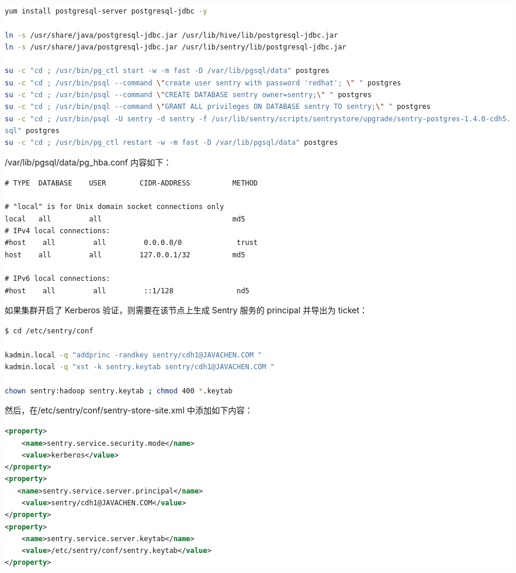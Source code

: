 ```bash
yum install postgresql-server postgresql-jdbc -y

ln -s /usr/share/java/postgresql-jdbc.jar /usr/lib/hive/lib/postgresql-jdbc.jar
ln -s /usr/share/java/postgresql-jdbc.jar /usr/lib/sentry/lib/postgresql-jdbc.jar

su -c "cd ; /usr/bin/pg_ctl start -w -m fast -D /var/lib/pgsql/data" postgres
su -c "cd ; /usr/bin/psql --command \"create user sentry with password 'redhat'; \" " postgres
su -c "cd ; /usr/bin/psql --command \"CREATE DATABASE sentry owner=sentry;\" " postgres
su -c "cd ; /usr/bin/psql --command \"GRANT ALL privileges ON DATABASE sentry TO sentry;\" " postgres
su -c "cd ; /usr/bin/psql -U sentry -d sentry -f /usr/lib/sentry/scripts/sentrystore/upgrade/sentry-postgres-1.4.0-cdh5.sql" postgres
su -c "cd ; /usr/bin/pg_ctl restart -w -m fast -D /var/lib/pgsql/data" postgres
```

/var/lib/pgsql/data/pg_hba.conf 内容如下：

```
# TYPE  DATABASE    USER        CIDR-ADDRESS          METHOD

# "local" is for Unix domain socket connections only
local   all         all                               md5
# IPv4 local connections:
#host    all         all         0.0.0.0/0             trust
host    all         all         127.0.0.1/32          md5

# IPv6 local connections:
#host    all         all         ::1/128               nd5
```

如果集群开启了 Kerberos 验证，则需要在该节点上生成 Sentry 服务的 principal 并导出为 ticket：

```bash
$ cd /etc/sentry/conf

kadmin.local -q "addprinc -randkey sentry/cdh1@JAVACHEN.COM "
kadmin.local -q "xst -k sentry.keytab sentry/cdh1@JAVACHEN.COM "

chown sentry:hadoop sentry.keytab ; chmod 400 *.keytab
```

然后，在/etc/sentry/conf/sentry-store-site.xml 中添加如下内容：

```xml
<property>
    <name>sentry.service.security.mode</name>
    <value>kerberos</value>
</property>
<property>
   <name>sentry.service.server.principal</name>
    <value>sentry/cdh1@JAVACHEN.COM</value>
</property>
<property>
    <name>sentry.service.server.keytab</name>
    <value>/etc/sentry/conf/sentry.keytab</value>
</property>
```
